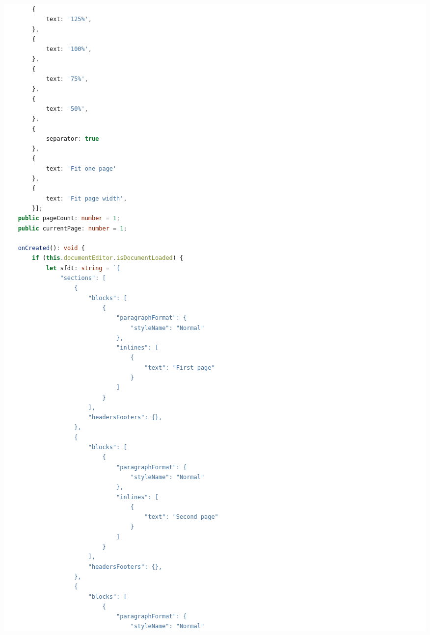 ```typescript
        {
            text: '125%',
        },
        {
            text: '100%',
        },
        {
            text: '75%',
        },
        {
            text: '50%',
        },
        {
            separator: true
        },
        {
            text: 'Fit one page'
        },
        {
            text: 'Fit page width',
        }];
    public pageCount: number = 1;
    public currentPage: number = 1;

    onCreated(): void {
        if (this.documentEditor.isDocumentLoaded) {
            let sfdt: string = `{
                "sections": [
                    {
                        "blocks": [
                            {
                                "paragraphFormat": {
                                    "styleName": "Normal"
                                },
                                "inlines": [
                                    {
                                        "text": "First page"
                                    }
                                ]
                            }
                        ],
                        "headersFooters": {},
                    },
                    {
                        "blocks": [
                            {
                                "paragraphFormat": {
                                    "styleName": "Normal"
                                },
                                "inlines": [
                                    {
                                        "text": "Second page"
                                    }
                                ]
                            }
                        ],
                        "headersFooters": {},
                    },
                    {
                        "blocks": [
                            {
                                "paragraphFormat": {
                                    "styleName": "Normal"
```